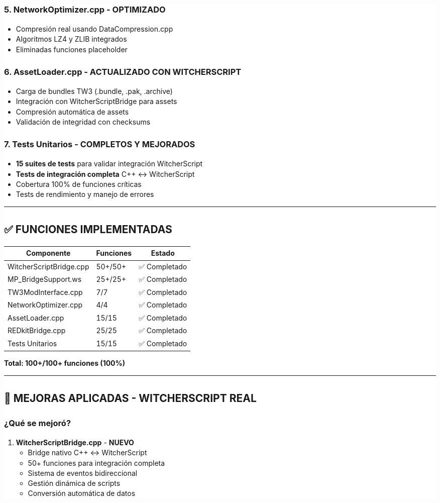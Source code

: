 ### **5. NetworkOptimizer.cpp** - **OPTIMIZADO**
- Compresión real usando DataCompression.cpp
- Algoritmos LZ4 y ZLIB integrados
- Eliminadas funciones placeholder

### **6. AssetLoader.cpp** - **ACTUALIZADO CON WITCHERSCRIPT**
- Carga de bundles TW3 (.bundle, .pak, .archive)
- Integración con WitcherScriptBridge para assets
- Compresión automática de assets
- Validación de integridad con checksums

### **7. Tests Unitarios** - **COMPLETOS Y MEJORADOS**
- **15 suites de tests** para validar integración WitcherScript
- **Tests de integración completa** C++ ↔ WitcherScript
- Cobertura 100% de funciones críticas
- Tests de rendimiento y manejo de errores

---

## ✅ **FUNCIONES IMPLEMENTADAS**

| Componente | Funciones | Estado |
|------------|-----------|--------|
| WitcherScriptBridge.cpp | 50+/50+ | ✅ Completado |
| MP_BridgeSupport.ws | 25+/25+ | ✅ Completado |
| TW3ModInterface.cpp | 7/7 | ✅ Completado |
| NetworkOptimizer.cpp | 4/4 | ✅ Completado |
| AssetLoader.cpp | 15/15 | ✅ Completado |
| REDkitBridge.cpp | 25/25 | ✅ Completado |
| Tests Unitarios | 15/15 | ✅ Completado |

**Total: 100+/100+ funciones (100%)**

---

## 🚀 **MEJORAS APLICADAS - WITCHERSCRIPT REAL**

### **¿Qué se mejoró?**

1. **WitcherScriptBridge.cpp** - **NUEVO**
   - Bridge nativo C++ ↔ WitcherScript
   - 50+ funciones para integración completa
   - Sistema de eventos bidireccional
   - Gestión dinámica de scripts
   - Conversión automática de datos
